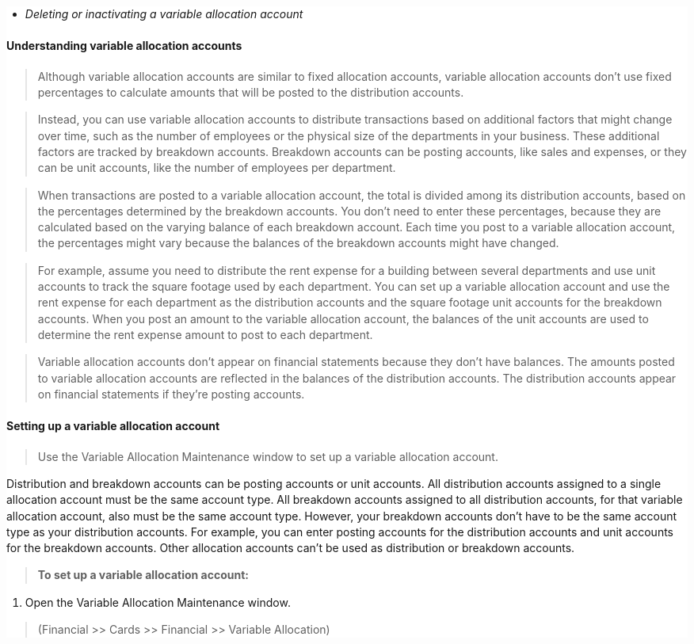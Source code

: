 -   *Deleting or inactivating a variable allocation account*

#### Understanding variable allocation accounts

>   Although variable allocation accounts are similar to fixed allocation
>   accounts, variable allocation accounts don’t use fixed percentages to
>   calculate amounts that will be posted to the distribution accounts.

>   Instead, you can use variable allocation accounts to distribute transactions
>   based on additional factors that might change over time, such as the number
>   of employees or the physical size of the departments in your business. These
>   additional factors are tracked by breakdown accounts. Breakdown accounts can
>   be posting accounts, like sales and expenses, or they can be unit accounts,
>   like the number of employees per department.

>   When transactions are posted to a variable allocation account, the total is
>   divided among its distribution accounts, based on the percentages determined
>   by the breakdown accounts. You don’t need to enter these percentages,
>   because they are calculated based on the varying balance of each breakdown
>   account. Each time you post to a variable allocation account, the
>   percentages might vary because the balances of the breakdown accounts might
>   have changed.

>   For example, assume you need to distribute the rent expense for a building
>   between several departments and use unit accounts to track the square
>   footage used by each department. You can set up a variable allocation
>   account and use the rent expense for each department as the distribution
>   accounts and the square footage unit accounts for the breakdown accounts.
>   When you post an amount to the variable allocation account, the balances of
>   the unit accounts are used to determine the rent expense amount to post to
>   each department.

>   Variable allocation accounts don’t appear on financial statements because
>   they don’t have balances. The amounts posted to variable allocation accounts
>   are reflected in the balances of the distribution accounts. The distribution
>   accounts appear on financial statements if they’re posting accounts.

#### Setting up a variable allocation account

>   Use the Variable Allocation Maintenance window to set up a variable
>   allocation account.

Distribution and breakdown accounts can be posting accounts or unit accounts.
All distribution accounts assigned to a single allocation account must be the
same account type. All breakdown accounts assigned to all distribution accounts,
for that variable allocation account, also must be the same account type.
However, your breakdown accounts don’t have to be the same account type as your
distribution accounts. For example, you can enter posting accounts for the
distribution accounts and unit accounts for the breakdown accounts. Other
allocation accounts can’t be used as distribution or breakdown accounts.

>   **To set up a variable allocation account:**

1.  Open the Variable Allocation Maintenance window.

>   (Financial \>\> Cards \>\> Financial \>\> Variable Allocation)

